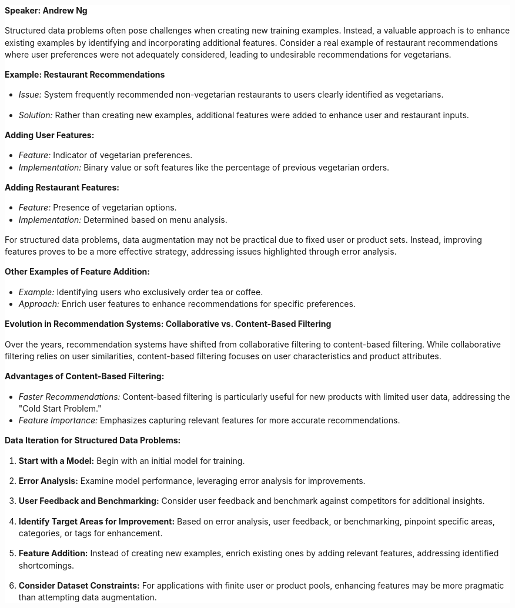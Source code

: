 **Speaker: Andrew Ng**

Structured data problems often pose challenges when creating new training examples. Instead, a valuable approach is to enhance existing examples by identifying and incorporating additional features. Consider a real example of restaurant recommendations where user preferences were not adequately considered, leading to undesirable recommendations for vegetarians.

**Example: Restaurant Recommendations**

- *Issue:* System frequently recommended non-vegetarian restaurants to users clearly identified as vegetarians.
  
- *Solution:* Rather than creating new examples, additional features were added to enhance user and restaurant inputs.

**Adding User Features:**
- *Feature:* Indicator of vegetarian preferences.
- *Implementation:* Binary value or soft features like the percentage of previous vegetarian orders.

**Adding Restaurant Features:**
- *Feature:* Presence of vegetarian options.
- *Implementation:* Determined based on menu analysis.

For structured data problems, data augmentation may not be practical due to fixed user or product sets. Instead, improving features proves to be a more effective strategy, addressing issues highlighted through error analysis.

**Other Examples of Feature Addition:**
- *Example:* Identifying users who exclusively order tea or coffee.
- *Approach:* Enrich user features to enhance recommendations for specific preferences.

**Evolution in Recommendation Systems: Collaborative vs. Content-Based Filtering**

Over the years, recommendation systems have shifted from collaborative filtering to content-based filtering. While collaborative filtering relies on user similarities, content-based filtering focuses on user characteristics and product attributes.

**Advantages of Content-Based Filtering:**
- *Faster Recommendations:* Content-based filtering is particularly useful for new products with limited user data, addressing the "Cold Start Problem."
- *Feature Importance:* Emphasizes capturing relevant features for more accurate recommendations.

**Data Iteration for Structured Data Problems:**

1. **Start with a Model:** Begin with an initial model for training.
  
2. **Error Analysis:** Examine model performance, leveraging error analysis for improvements.

3. **User Feedback and Benchmarking:** Consider user feedback and benchmark against competitors for additional insights.

4. **Identify Target Areas for Improvement:** Based on error analysis, user feedback, or benchmarking, pinpoint specific areas, categories, or tags for enhancement.

5. **Feature Addition:** Instead of creating new examples, enrich existing ones by adding relevant features, addressing identified shortcomings.

6. **Consider Dataset Constraints:** For applications with finite user or product pools, enhancing features may be more pragmatic than attempting data augmentation.
